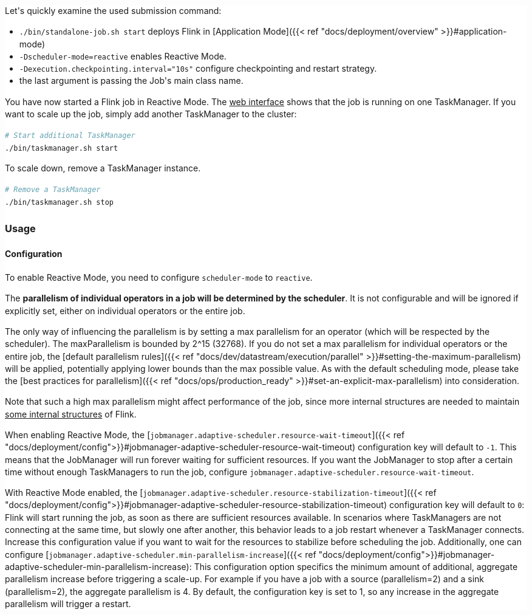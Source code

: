Let's quickly examine the used submission command:
- `./bin/standalone-job.sh start` deploys Flink in [Application Mode]({{< ref "docs/deployment/overview" >}}#application-mode)
- `-Dscheduler-mode=reactive` enables Reactive Mode.
- `-Dexecution.checkpointing.interval="10s"` configure checkpointing and restart strategy.
- the last argument is passing the Job's main class name.

You have now started a Flink job in Reactive Mode. The [web interface](http://localhost:8081) shows that the job is running on one TaskManager. If you want to scale up the job, simply add another TaskManager to the cluster:
```bash
# Start additional TaskManager
./bin/taskmanager.sh start
```

To scale down, remove a TaskManager instance.
```bash
# Remove a TaskManager
./bin/taskmanager.sh stop
```

### Usage

#### Configuration

To enable Reactive Mode, you need to configure `scheduler-mode` to `reactive`.

The **parallelism of individual operators in a job will be determined by the scheduler**. It is not configurable
and will be ignored if explicitly set, either on individual operators or the entire job.

The only way of influencing the parallelism is by setting a max parallelism for an operator
(which will be respected by the scheduler). The maxParallelism is bounded by 2^15 (32768).
If you do not set a max parallelism for individual operators or the entire job, the
[default parallelism rules]({{< ref "docs/dev/datastream/execution/parallel" >}}#setting-the-maximum-parallelism) will be applied,
potentially applying lower bounds than the max possible value. As with the default scheduling mode, please take
the [best practices for parallelism]({{< ref "docs/ops/production_ready" >}}#set-an-explicit-max-parallelism) into consideration.

Note that such a high max parallelism might affect performance of the job, since more internal structures are needed to maintain [some internal structures](https://flink.apache.org/features/2017/07/04/flink-rescalable-state.html) of Flink.

When enabling Reactive Mode, the [`jobmanager.adaptive-scheduler.resource-wait-timeout`]({{< ref "docs/deployment/config">}}#jobmanager-adaptive-scheduler-resource-wait-timeout) configuration key will default to `-1`. This means that the JobManager will run forever waiting for sufficient resources.
If you want the JobManager to stop after a certain time without enough TaskManagers to run the job, configure `jobmanager.adaptive-scheduler.resource-wait-timeout`.

With Reactive Mode enabled, the [`jobmanager.adaptive-scheduler.resource-stabilization-timeout`]({{< ref "docs/deployment/config">}}#jobmanager-adaptive-scheduler-resource-stabilization-timeout) configuration key will default to `0`: Flink will start running the job, as soon as there are sufficient resources available.
In scenarios where TaskManagers are not connecting at the same time, but slowly one after another, this behavior leads to a job restart whenever a TaskManager connects. Increase this configuration value if you want to wait for the resources to stabilize before scheduling the job.
Additionally, one can configure [`jobmanager.adaptive-scheduler.min-parallelism-increase`]({{< ref "docs/deployment/config">}}#jobmanager-adaptive-scheduler-min-parallelism-increase): This configuration option specifics the minimum amount of additional, aggregate parallelism increase before triggering a scale-up. For example if you have a job with a source (parallelism=2) and a sink (parallelism=2), the aggregate parallelism is 4. By default, the configuration key is set to 1, so any increase in the aggregate parallelism will trigger a restart.
